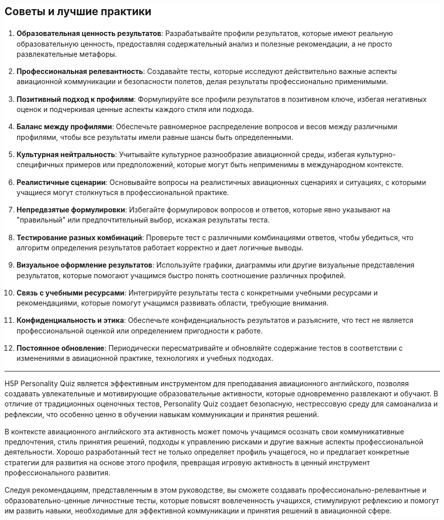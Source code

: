 ## Советы и лучшие практики

1. **Образовательная ценность результатов**: Разрабатывайте профили результатов, которые имеют реальную образовательную ценность, предоставляя содержательный анализ и полезные рекомендации, а не просто развлекательные метафоры.

2. **Профессиональная релевантность**: Создавайте тесты, которые исследуют действительно важные аспекты авиационной коммуникации и безопасности полетов, делая результаты профессионально применимыми.

3. **Позитивный подход к профилям**: Формулируйте все профили результатов в позитивном ключе, избегая негативных оценок и подчеркивая ценные аспекты каждого стиля или подхода.

4. **Баланс между профилями**: Обеспечьте равномерное распределение вопросов и весов между различными профилями, чтобы все результаты имели равные шансы быть определенными.

5. **Культурная нейтральность**: Учитывайте культурное разнообразие авиационной среды, избегая культурно-специфичных примеров или предположений, которые могут быть неприменимы в международном контексте.

6. **Реалистичные сценарии**: Основывайте вопросы на реалистичных авиационных сценариях и ситуациях, с которыми учащиеся могут столкнуться в профессиональной практике.

7. **Непредвзятые формулировки**: Избегайте формулировок вопросов и ответов, которые явно указывают на "правильный" или предпочтительный выбор, искажая результаты теста.

8. **Тестирование разных комбинаций**: Проверьте тест с различными комбинациями ответов, чтобы убедиться, что алгоритм определения результатов работает корректно и дает логичные выводы.

9. **Визуальное оформление результатов**: Используйте графики, диаграммы или другие визуальные представления результатов, которые помогают учащимся быстро понять соотношение различных профилей.

10. **Связь с учебными ресурсами**: Интегрируйте результаты теста с конкретными учебными ресурсами и рекомендациями, которые помогут учащимся развивать области, требующие внимания.

11. **Конфиденциальность и этика**: Обеспечьте конфиденциальность результатов и разъясните, что тест не является профессиональной оценкой или определением пригодности к работе.

12. **Постоянное обновление**: Периодически пересматривайте и обновляйте содержание тестов в соответствии с изменениями в авиационной практике, технологиях и учебных подходах.

---

H5P Personality Quiz является эффективным инструментом для преподавания авиационного английского, позволяя создавать увлекательные и мотивирующие образовательные активности, которые одновременно развлекают и обучают. В отличие от традиционных оценочных тестов, Personality Quiz создает безопасную, нестрессовую среду для самоанализа и рефлексии, что особенно ценно в обучении навыкам коммуникации и принятия решений.

В контексте авиационного английского эта активность может помочь учащимся осознать свои коммуникативные предпочтения, стиль принятия решений, подходы к управлению рисками и другие важные аспекты профессиональной деятельности. Хорошо разработанный тест не только определяет профиль учащегося, но и предлагает конкретные стратегии для развития на основе этого профиля, превращая игровую активность в ценный инструмент профессионального развития.

Следуя рекомендациям, представленным в этом руководстве, вы сможете создавать профессионально-релевантные и образовательно-ценные личностные тесты, которые повысят вовлеченность учащихся, стимулируют рефлексию и помогут им развить навыки, необходимые для эффективной коммуникации и принятия решений в авиационной сфере.
